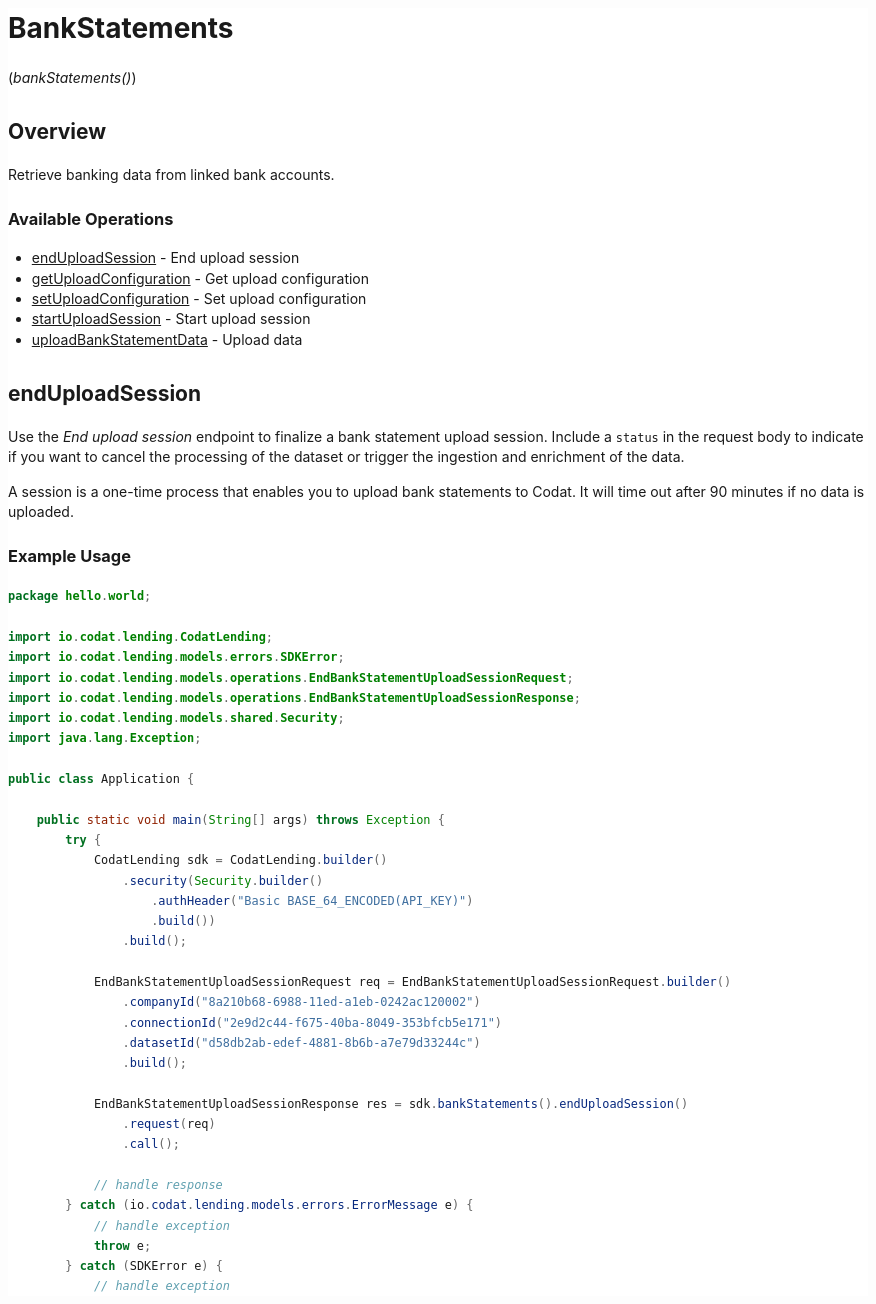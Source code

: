 # BankStatements
(*bankStatements()*)

## Overview

Retrieve banking data from linked bank accounts.

### Available Operations

* [endUploadSession](#enduploadsession) - End upload session
* [getUploadConfiguration](#getuploadconfiguration) - Get upload configuration
* [setUploadConfiguration](#setuploadconfiguration) - Set upload configuration
* [startUploadSession](#startuploadsession) - Start upload session
* [uploadBankStatementData](#uploadbankstatementdata) - Upload data

## endUploadSession

Use the *End upload session* endpoint to finalize a bank statement upload session. Include a `status` in the request body to indicate if you want to cancel the processing of the dataset or trigger the ingestion and enrichment of the data.

A session is a one-time process that enables you to upload bank statements to Codat. It will time out after 90 minutes if no data is uploaded.

### Example Usage

```java
package hello.world;

import io.codat.lending.CodatLending;
import io.codat.lending.models.errors.SDKError;
import io.codat.lending.models.operations.EndBankStatementUploadSessionRequest;
import io.codat.lending.models.operations.EndBankStatementUploadSessionResponse;
import io.codat.lending.models.shared.Security;
import java.lang.Exception;

public class Application {

    public static void main(String[] args) throws Exception {
        try {
            CodatLending sdk = CodatLending.builder()
                .security(Security.builder()
                    .authHeader("Basic BASE_64_ENCODED(API_KEY)")
                    .build())
                .build();

            EndBankStatementUploadSessionRequest req = EndBankStatementUploadSessionRequest.builder()
                .companyId("8a210b68-6988-11ed-a1eb-0242ac120002")
                .connectionId("2e9d2c44-f675-40ba-8049-353bfcb5e171")
                .datasetId("d58db2ab-edef-4881-8b6b-a7e79d33244c")
                .build();

            EndBankStatementUploadSessionResponse res = sdk.bankStatements().endUploadSession()
                .request(req)
                .call();

            // handle response
        } catch (io.codat.lending.models.errors.ErrorMessage e) {
            // handle exception
            throw e;
        } catch (SDKError e) {
            // handle exception
```